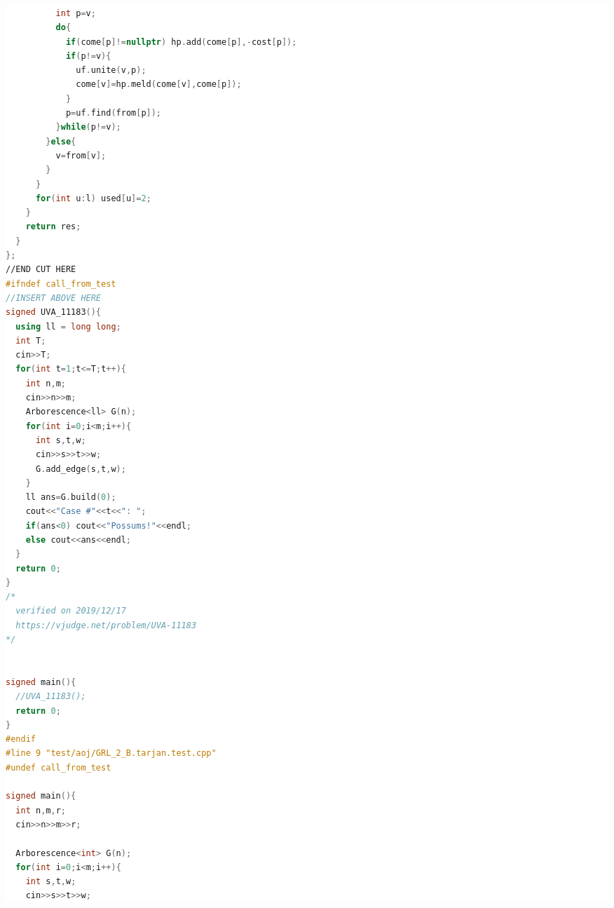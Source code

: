```cpp
          int p=v;
          do{
            if(come[p]!=nullptr) hp.add(come[p],-cost[p]);
            if(p!=v){
              uf.unite(v,p);
              come[v]=hp.meld(come[v],come[p]);
            }
            p=uf.find(from[p]);
          }while(p!=v);
        }else{
          v=from[v];
        }
      }
      for(int u:l) used[u]=2;
    }
    return res;
  }
};
//END CUT HERE
#ifndef call_from_test
//INSERT ABOVE HERE
signed UVA_11183(){
  using ll = long long;
  int T;
  cin>>T;
  for(int t=1;t<=T;t++){
    int n,m;
    cin>>n>>m;
    Arborescence<ll> G(n);
    for(int i=0;i<m;i++){
      int s,t,w;
      cin>>s>>t>>w;
      G.add_edge(s,t,w);
    }
    ll ans=G.build(0);
    cout<<"Case #"<<t<<": ";
    if(ans<0) cout<<"Possums!"<<endl;
    else cout<<ans<<endl;
  }
  return 0;
}
/*
  verified on 2019/12/17
  https://vjudge.net/problem/UVA-11183
*/


signed main(){
  //UVA_11183();
  return 0;
}
#endif
#line 9 "test/aoj/GRL_2_B.tarjan.test.cpp"
#undef call_from_test

signed main(){
  int n,m,r;
  cin>>n>>m>>r;

  Arborescence<int> G(n);
  for(int i=0;i<m;i++){
    int s,t,w;
    cin>>s>>t>>w;
```